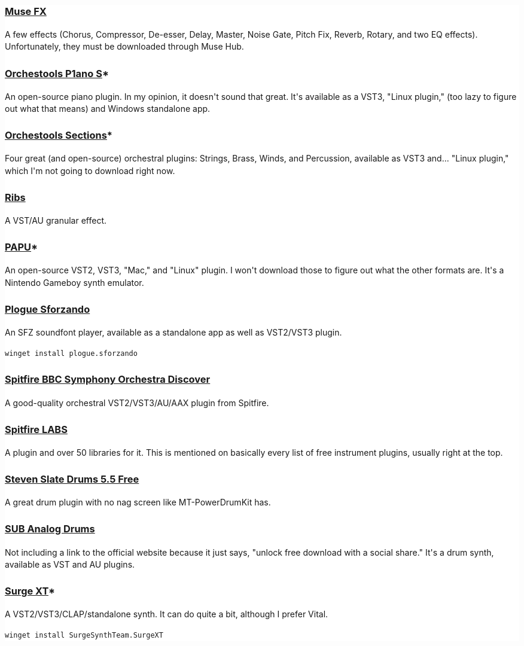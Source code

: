 ### [Muse FX](https://www.musehub.com)
A few effects (Chorus, Compressor, De-esser, Delay, Master, Noise Gate, Pitch Fix, Reverb, Rotary, and two EQ effects). Unfortunately, they must be downloaded through Muse Hub.

### [Orchestools P1ano S](https://musictop69.wixsite.com/orchestools)\*
An open-source piano plugin. In my opinion, it doesn't sound that great. It's available as a VST3, "Linux plugin," (too lazy to figure out what that means) and Windows standalone app.

### [Orchestools Sections](https://musictop69.wixsite.com/orchestools/orchestools-two)\*
Four great (and open-source) orchestral plugins: Strings, Brass, Winds, and Percussion, available as VST3 and... "Linux plugin," which I'm not going to download right now.

### [Ribs](https://hvoyaaudio.itch.io/ribs)
A VST/AU granular effect.
 
### [PAPU](https://socalabs.com/synths/papu)\*
An open-source VST2, VST3, "Mac," and "Linux" plugin. I won't download those to figure out what the other formats are. It's a Nintendo Gameboy synth emulator.

### [Plogue Sforzando](https://www.plogue.com/products/sforzando.html)
An SFZ soundfont player, available as a standalone app as well as VST2/VST3 plugin.

`winget install plogue.sforzando`
 
### [Spitfire BBC Symphony Orchestra Discover](https://www.spitfireaudio.com/bbc-symphony-orchestra-discover)
A good-quality orchestral VST2/VST3/AU/AAX plugin from Spitfire.

### [Spitfire LABS](https://labs.spitfireaudio.com)
A plugin and over 50 libraries for it. This is mentioned on basically every list of free instrument plugins, usually right at the top.

### [Steven Slate Drums 5.5 Free](https://stevenslatedrums.com/ssd5/#:~:text=GarageBand%20Big%20Sur-,SSD%205.5%20FREE,-Get%20the%20fully)
A great drum plugin with no nag screen like MT-PowerDrumKit has.
 
### [SUB Analog Drums](https://plugins4free.com/plugin/3133)
Not including a link to the official website because it just says, "unlock free download with a social share." It's a drum synth, available as VST and AU plugins.
 
### [Surge XT](https://surge-synthesizer.github.io)\*
A VST2/VST3/CLAP/standalone synth. It can do quite a bit, although I prefer Vital.

`winget install SurgeSynthTeam.SurgeXT`
